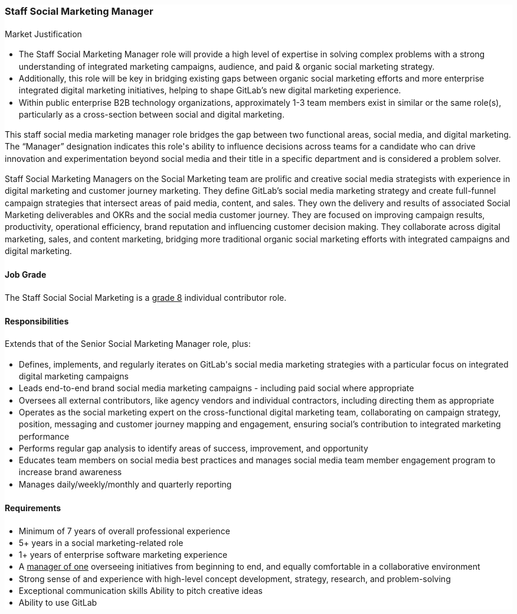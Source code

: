 ### Staff Social Marketing Manager

Market Justification

- The Staff Social Marketing Manager role will provide a high level of expertise in solving complex problems with a strong understanding of integrated marketing campaigns, audience, and paid & organic social marketing strategy.
- Additionally, this role will be key in bridging existing gaps between organic social marketing efforts and more enterprise integrated digital marketing initiatives, helping to shape GitLab’s new digital marketing experience.
- Within public enterprise B2B technology organizations, approximately 1-3 team members exist in similar or the same role(s), particularly as a cross-section between social and digital marketing.

This staff social media marketing manager role bridges the gap between two functional areas, social media, and digital marketing. The “Manager” designation indicates this role's ability to influence decisions across teams for a candidate who can drive innovation and experimentation beyond social media and their title in a specific department and is considered a problem solver.

Staff Social Marketing Managers on the Social Marketing team are prolific and creative social media strategists with experience in digital marketing and customer journey marketing. They define GitLab’s social media marketing strategy and create full-funnel campaign strategies that intersect areas of paid media, content, and sales. They own the delivery and results of associated Social Marketing deliverables and OKRs and the social media customer journey. They are focused on improving campaign results, productivity, operational efficiency, brand reputation and influencing customer decision making. They collaborate across digital marketing, sales, and content marketing, bridging more traditional organic social marketing efforts with integrated campaigns and digital marketing.

#### Job Grade

The Staff Social Social Marketing is a [grade 8](https://about.gitlab.com/handbook/total-rewards/compensation/compensation-calculator/#gitlab-job-grades) individual contributor role.

#### Responsibilities

Extends that of the Senior Social Marketing Manager role, plus:

- Defines, implements, and regularly iterates on GitLab's social media marketing strategies with a particular focus on integrated digital marketing campaigns
- Leads end-to-end brand social media marketing campaigns - including paid social where appropriate
- Oversees all external contributors, like agency vendors and individual contractors, including directing them as appropriate
- Operates as the social marketing expert on the cross-functional digital marketing team, collaborating on campaign strategy, position, messaging and customer journey mapping and engagement, ensuring social’s contribution to integrated marketing performance
- Performs regular gap analysis to identify areas of success, improvement, and opportunity
- Educates team members on social media best practices and manages social media team member engagement program to increase brand awareness
- Manages daily/weekly/monthly and quarterly reporting

#### Requirements

- Minimum of 7 years of overall professional experience
- 5+ years in a social marketing-related role
- 1+ years of enterprise software marketing experience
- A [manager of one](https://about.gitlab.com/handbook/values/#managers-of-one) overseeing initiatives from beginning to end, and equally comfortable in a collaborative environment
- Strong sense of and experience with high-level concept development, strategy, research, and problem-solving
- Exceptional communication skills Ability to pitch creative ideas
- Ability to use GitLab
